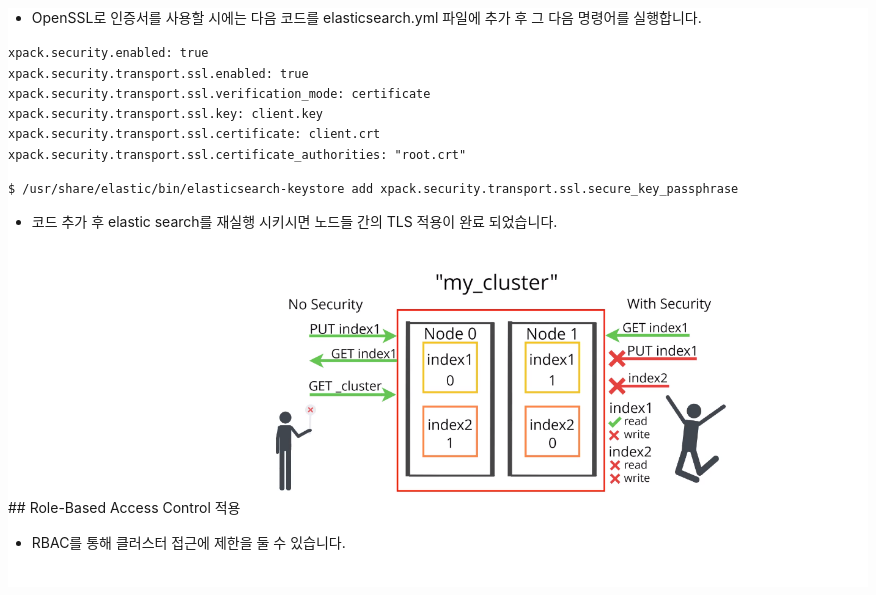 * OpenSSL로 인증서를 사용할 시에는 다음 코드를 elasticsearch.yml 파일에 추가 후 그 다음 명령어를 실행합니다.
```make
xpack.security.enabled: true
xpack.security.transport.ssl.enabled: true
xpack.security.transport.ssl.verification_mode: certificate
xpack.security.transport.ssl.key: client.key
xpack.security.transport.ssl.certificate: client.crt
xpack.security.transport.ssl.certificate_authorities: "root.crt" 
```
```console
$ /usr/share/elastic/bin/elasticsearch-keystore add xpack.security.transport.ssl.secure_key_passphrase
```

* 코드 추가 후 elastic search를 재실행 시키시면 노드들 간의 TLS 적용이 완료 되었습니다.

<br>
## Role-Based Access Control 적용

<img alt=" " src="/assets/images/es_block_unauthroized_access.png" width="500px">

* RBAC를 통해 클러스터 접근에 제한을 둘 수 있습니다.

<br>
